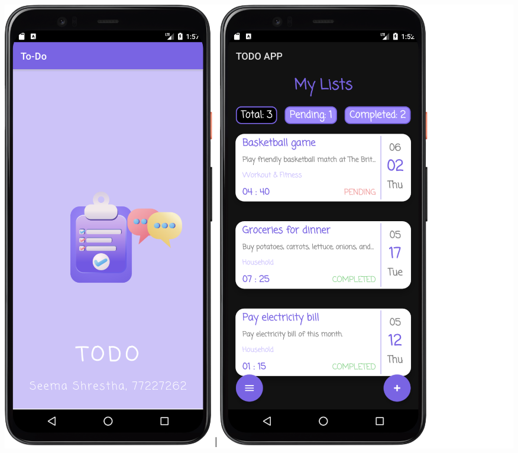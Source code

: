 ![Splash Screen](Screenshots/SplashScreen(DarkMode).png)  |  ![Homepage Display Screen](Screenshots/Homepage(DarkMode).png)